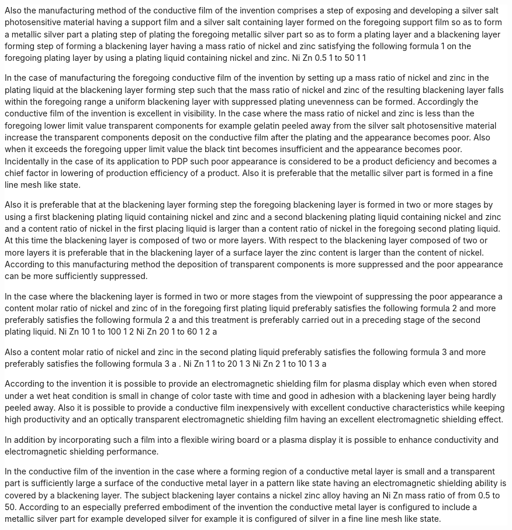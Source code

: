Also the manufacturing method of the conductive film of the invention comprises a step of exposing and developing a silver salt photosensitive material having a support film and a silver salt containing layer formed on the foregoing support film so as to form a metallic silver part a plating step of plating the foregoing metallic silver part so as to form a plating layer and a blackening layer forming step of forming a blackening layer having a mass ratio of nickel and zinc satisfying the following formula 1 on the foregoing plating layer by using a plating liquid containing nickel and zinc. Ni Zn 0.5 1 to 50 1 1 

In the case of manufacturing the foregoing conductive film of the invention by setting up a mass ratio of nickel and zinc in the plating liquid at the blackening layer forming step such that the mass ratio of nickel and zinc of the resulting blackening layer falls within the foregoing range a uniform blackening layer with suppressed plating unevenness can be formed. Accordingly the conductive film of the invention is excellent in visibility. In the case where the mass ratio of nickel and zinc is less than the foregoing lower limit value transparent components for example gelatin peeled away from the silver salt photosensitive material increase the transparent components deposit on the conductive film after the plating and the appearance becomes poor. Also when it exceeds the foregoing upper limit value the black tint becomes insufficient and the appearance becomes poor. Incidentally in the case of its application to PDP such poor appearance is considered to be a product deficiency and becomes a chief factor in lowering of production efficiency of a product. Also it is preferable that the metallic silver part is formed in a fine line mesh like state.

Also it is preferable that at the blackening layer forming step the foregoing blackening layer is formed in two or more stages by using a first blackening plating liquid containing nickel and zinc and a second blackening plating liquid containing nickel and zinc and a content ratio of nickel in the first placing liquid is larger than a content ratio of nickel in the foregoing second plating liquid. At this time the blackening layer is composed of two or more layers. With respect to the blackening layer composed of two or more layers it is preferable that in the blackening layer of a surface layer the zinc content is larger than the content of nickel. According to this manufacturing method the deposition of transparent components is more suppressed and the poor appearance can be more sufficiently suppressed.

In the case where the blackening layer is formed in two or more stages from the viewpoint of suppressing the poor appearance a content molar ratio of nickel and zinc of in the foregoing first plating liquid preferably satisfies the following formula 2 and more preferably satisfies the following formula 2 a and this treatment is preferably carried out in a preceding stage of the second plating liquid. Ni Zn 10 1 to 100 1 2 Ni Zn 20 1 to 60 1 2 a 

Also a content molar ratio of nickel and zinc in the second plating liquid preferably satisfies the following formula 3 and more preferably satisfies the following formula 3 a . Ni Zn 1 1 to 20 1 3 Ni Zn 2 1 to 10 1 3 a 

According to the invention it is possible to provide an electromagnetic shielding film for plasma display which even when stored under a wet heat condition is small in change of color taste with time and good in adhesion with a blackening layer being hardly peeled away. Also it is possible to provide a conductive film inexpensively with excellent conductive characteristics while keeping high productivity and an optically transparent electromagnetic shielding film having an excellent electromagnetic shielding effect.

In addition by incorporating such a film into a flexible wiring board or a plasma display it is possible to enhance conductivity and electromagnetic shielding performance.

In the conductive film of the invention in the case where a forming region of a conductive metal layer is small and a transparent part is sufficiently large a surface of the conductive metal layer in a pattern like state having an electromagnetic shielding ability is covered by a blackening layer. The subject blackening layer contains a nickel zinc alloy having an Ni Zn mass ratio of from 0.5 to 50. According to an especially preferred embodiment of the invention the conductive metal layer is configured to include a metallic silver part for example developed silver for example it is configured of silver in a fine line mesh like state.
